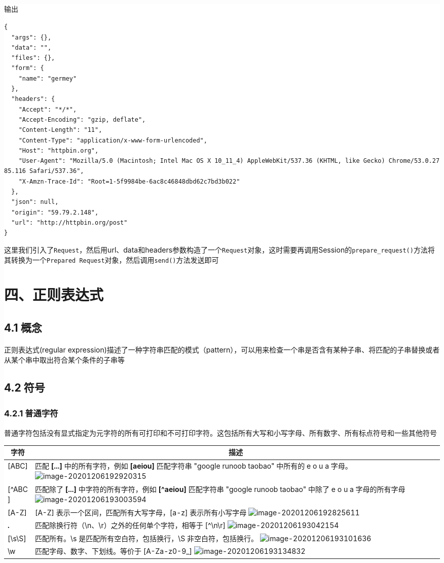 输出

```
{
  "args": {},
  "data": "",
  "files": {},
  "form": {
    "name": "germey"
  },
  "headers": {
    "Accept": "*/*",
    "Accept-Encoding": "gzip, deflate",
    "Content-Length": "11",
    "Content-Type": "application/x-www-form-urlencoded",
    "Host": "httpbin.org",
    "User-Agent": "Mozilla/5.0 (Macintosh; Intel Mac OS X 10_11_4) AppleWebKit/537.36 (KHTML, like Gecko) Chrome/53.0.2785.116 Safari/537.36",
    "X-Amzn-Trace-Id": "Root=1-5f9984be-6ac8c46848dbd62c7bd3b022"
  },
  "json": null,
  "origin": "59.79.2.148",
  "url": "http://httpbin.org/post"
}
```

这里我们引入了`Request`，然后用url、data和headers参数构造了一个`Request`对象，这时需要再调用Session的`prepare_request()`方法将其转换为一个`Prepared Request`对象，然后调用`send()`方法发送即可

# 四、正则表达式

## 4.1 概念

正则表达式(regular expression)描述了一种字符串匹配的模式（pattern），可以用来检查一个串是否含有某种子串、将匹配的子串替换或者从某个串中取出符合某个条件的子串等

## 4.2 符号

### 4.2.1 普通字符

普通字符包括没有显式指定为元字符的所有可打印和不可打印字符。这包括所有大写和小写字母、所有数字、所有标点符号和一些其他符号

| **字符** | **描述**                                                     |
| -------- | ------------------------------------------------------------ |
| [ABC]    | 匹配 **[...]** 中的所有字符，例如 **[aeiou]** 匹配字符串 "google runoob  taobao" 中所有的 e o u a 字母。  ![image-20201206192920315](https://trou.oss-cn-shanghai.aliyuncs.com/img/image-20201206192920315.png) |
| \[^ABC]  | 匹配除了 **[...]** 中字符的所有字符，例如 **[^aeiou]** 匹配字符串 "google runoob  taobao" 中除了 e o u a 字母的所有字母  ![image-20201206193003594](https://trou.oss-cn-shanghai.aliyuncs.com/img/image-20201206193003594.png) |
| [A-Z]    | [A-Z]  表示一个区间，匹配所有大写字母，[a-z] 表示所有小写字母             ![image-20201206192825611](https://trou.oss-cn-shanghai.aliyuncs.com/img/image-20201206192825611.png) |
| **.**    | 匹配除换行符（\n、\r）之外的任何单个字符，相等于  \[^\n\r]                          ![image-20201206193042154](https://trou.oss-cn-shanghai.aliyuncs.com/img/image-20201206193042154.png) |
| [\s\S]   | 匹配所有。\s  是匹配所有空白符，包括换行，\S 非空白符，包括换行。    ![image-20201206193101636](https://trou.oss-cn-shanghai.aliyuncs.com/img/image-20201206193101636.png) |
| \w       | 匹配字母、数字、下划线。等价于  [A-Za-z0-9_]                                     ![image-20201206193134832](https://trou.oss-cn-shanghai.aliyuncs.com/img/image-20201206193134832.png) |
